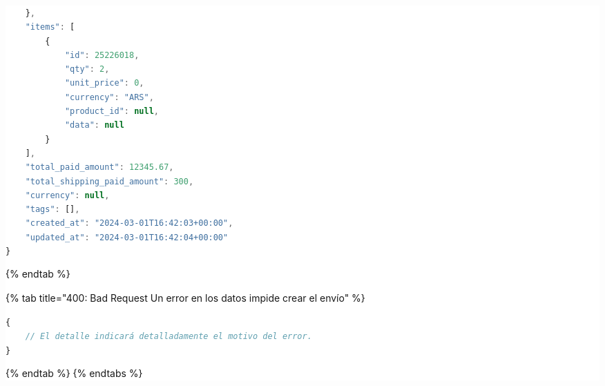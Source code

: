 ```javascript
	},
	"items": [
		{
			"id": 25226018,
			"qty": 2,
			"unit_price": 0,
			"currency": "ARS",
			"product_id": null,
			"data": null
		}
	],
	"total_paid_amount": 12345.67,
	"total_shipping_paid_amount": 300,
	"currency": null,
	"tags": [],
	"created_at": "2024-03-01T16:42:03+00:00",
	"updated_at": "2024-03-01T16:42:04+00:00"
}
```


{% endtab %}

{% tab title="400: Bad Request Un error en los datos impide crear el envío" %}
```javascript
{
    // El detalle indicará detalladamente el motivo del error.
}
```


{% endtab %}
{% endtabs %}

